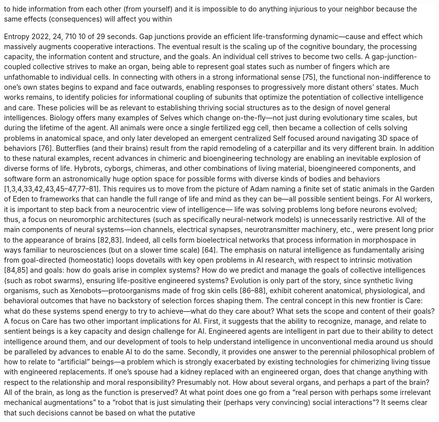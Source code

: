 to hide information from each other (from yourself) and it is impossible to do anything
injurious to your neighbor because the same effects (consequences) will affect you within

Entropy 2022, 24, 710
10 of 29
seconds. Gap junctions provide an efﬁcient life-transforming dynamic—cause and effect
which massively augments cooperative interactions. The eventual result is the scaling up of
the cognitive boundary, the processing capacity, the information content and structure, and
the goals. An individual cell strives to become two cells. A gap-junction-coupled collective
strives to make an organ, being able to represent goal states such as number of ﬁngers
which are unfathomable to individual cells. In connecting with others in a strong informational sense [75], the functional non-indifference to one’s own states begins to expand
and face outwards, enabling responses to progressively more distant others’ states. Much
works remains, to identify policies for informational coupling of subunits that optimize
the potentiation of collective intelligence and care. These policies will be as relevant to
establishing thriving social structures as to the design of novel general intelligences.
Biology offers many examples of Selves which change on-the-ﬂy—not just during
evolutionary time scales, but during the lifetime of the agent. All animals were once a
single fertilized egg cell, then became a collection of cells solving problems in anatomical
space, and only later developed an emergent centralized Self focused around navigating
3D space of behaviors [76]. Butterﬂies (and their brains) result from the rapid remodeling
of a caterpillar and its very different brain. In addition to these natural examples, recent
advances in chimeric and bioengineering technology are enabling an inevitable explosion of
diverse forms of life. Hybrots, cyborgs, chimeras, and other combinations of living material,
bioengineered components, and software form an astronomically huge option space for
possible forms with diverse kinds of bodies and behaviors [1,3,4,33,42,43,45–47,77–81]. This
requires us to move from the picture of Adam naming a ﬁnite set of static animals in the
Garden of Eden to frameworks that can handle the full range of life and mind as they can
be—all possible sentient beings.
For AI workers, it is important to step back from a neurocentric view of intelligence—
life was solving problems long before neurons evolved; thus, a focus on neuromorphic
architectures (such as speciﬁcally neural-network models) is unnecessarily restrictive. All of
the main components of neural systems—ion channels, electrical synapses, neurotransmitter machinery, etc., were present long prior to the appearance of brains [82,83]. Indeed, all
cells form bioelectrical networks that process information in morphospace in ways familiar
to neurosciences (but on a slower time scale) [64]. The emphasis on natural intelligence
as fundamentally arising from goal-directed (homeostatic) loops dovetails with key open
problems in AI research, with respect to intrinsic motivation [84,85] and goals: how do
goals arise in complex systems? How do we predict and manage the goals of collective intelligences (such as robot swarms), ensuring life-positive engineered systems? Evolution is
only part of the story, since synthetic living organisms, such as Xenobots—protoorganisms
made of frog skin cells [86–88], exhibit coherent anatomical, physiological, and behavioral
outcomes that have no backstory of selection forces shaping them. The central concept in
this new frontier is Care: what do these systems spend energy to try to achieve—what do
they care about? What sets the scope and content of their goals?
A focus on Care has two other important implications for AI. First, it suggests that
the ability to recognize, manage, and relate to sentient beings is a key capacity and design
challenge for AI. Engineered agents are intelligent in part due to their ability to detect
intelligence around them, and our development of tools to help understand intelligence
in unconventional media around us should be paralleled by advances to enable AI to do
the same. Secondly, it provides one answer to the perennial philosophical problem of
how to relate to “artiﬁcial” beings—a problem which is strongly exacerbated by existing
technologies for chimerizing living tissue with engineered replacements. If one’s spouse
had a kidney replaced with an engineered organ, does that change anything with respect
to the relationship and moral responsibility? Presumably not. How about several organs,
and perhaps a part of the brain? All of the brain, as long as the function is preserved?
At what point does one go from a “real person with perhaps some irrelevant mechanical
augmentations” to a “robot that is just simulating their (perhaps very convincing) social
interactions”? It seems clear that such decisions cannot be based on what the putative
